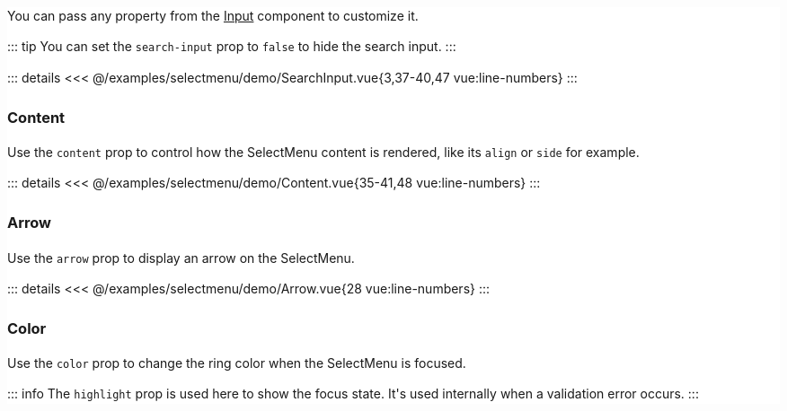 You can pass any property from the [Input](/components/input) component to customize it.

::: tip
You can set the `search-input` prop to `false` to hide the search input.
:::

<div class="lg:min-h-[275px]">
  <ClientOnly>
    <SearchInputExample />
  </ClientOnly>
</div>

::: details
<<< @/examples/selectmenu/demo/SearchInput.vue{3,37-40,47 vue:line-numbers}
:::

### Content

Use the `content` prop to control how the SelectMenu content is rendered, like its `align` or `side` for example.

<div class="lg:min-h-[275px]">
  <ClientOnly>
    <ContentExample />
  </ClientOnly>
</div>

::: details
<<< @/examples/selectmenu/demo/Content.vue{35-41,48 vue:line-numbers}
:::

### Arrow

Use the `arrow` prop to display an arrow on the SelectMenu.

<div class="lg:min-h-[160px]">
  <ClientOnly>
    <ArrowExample />
  </ClientOnly>
</div>

::: details
<<< @/examples/selectmenu/demo/Arrow.vue{28 vue:line-numbers}
:::

### Color

Use the `color` prop to change the ring color when the SelectMenu is focused.

::: info
The `highlight` prop is used here to show the focus state. It's used internally when a validation error occurs.
:::

<div class="lg:min-h-[275px]">
  <ClientOnly>
    <ColorExample />
  </ClientOnly>
</div>
